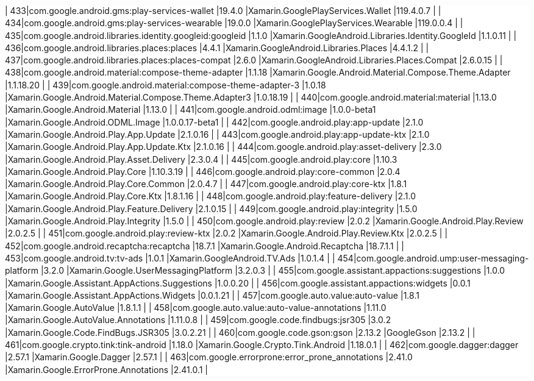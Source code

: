 | 433|com.google.android.gms:play-services-wallet                           |19.4.0              |Xamarin.GooglePlayServices.Wallet                                     |119.4.0.7           |
| 434|com.google.android.gms:play-services-wearable                         |19.0.0              |Xamarin.GooglePlayServices.Wearable                                   |119.0.0.4           |
| 435|com.google.android.libraries.identity.googleid:googleid               |1.1.0               |Xamarin.GoogleAndroid.Libraries.Identity.GoogleId                     |1.1.0.11            |
| 436|com.google.android.libraries.places:places                            |4.4.1               |Xamarin.GoogleAndroid.Libraries.Places                                |4.4.1.2             |
| 437|com.google.android.libraries.places:places-compat                     |2.6.0               |Xamarin.GoogleAndroid.Libraries.Places.Compat                         |2.6.0.15            |
| 438|com.google.android.material:compose-theme-adapter                     |1.1.18              |Xamarin.Google.Android.Material.Compose.Theme.Adapter                 |1.1.18.20           |
| 439|com.google.android.material:compose-theme-adapter-3                   |1.0.18              |Xamarin.Google.Android.Material.Compose.Theme.Adapter3                |1.0.18.19           |
| 440|com.google.android.material:material                                  |1.13.0              |Xamarin.Google.Android.Material                                       |1.13.0              |
| 441|com.google.android.odml:image                                         |1.0.0-beta1         |Xamarin.Google.Android.ODML.Image                                     |1.0.0.17-beta1      |
| 442|com.google.android.play:app-update                                    |2.1.0               |Xamarin.Google.Android.Play.App.Update                                |2.1.0.16            |
| 443|com.google.android.play:app-update-ktx                                |2.1.0               |Xamarin.Google.Android.Play.App.Update.Ktx                            |2.1.0.16            |
| 444|com.google.android.play:asset-delivery                                |2.3.0               |Xamarin.Google.Android.Play.Asset.Delivery                            |2.3.0.4             |
| 445|com.google.android.play:core                                          |1.10.3              |Xamarin.Google.Android.Play.Core                                      |1.10.3.19           |
| 446|com.google.android.play:core-common                                   |2.0.4               |Xamarin.Google.Android.Play.Core.Common                               |2.0.4.7             |
| 447|com.google.android.play:core-ktx                                      |1.8.1               |Xamarin.Google.Android.Play.Core.Ktx                                  |1.8.1.16            |
| 448|com.google.android.play:feature-delivery                              |2.1.0               |Xamarin.Google.Android.Play.Feature.Delivery                          |2.1.0.15            |
| 449|com.google.android.play:integrity                                     |1.5.0               |Xamarin.Google.Android.Play.Integrity                                 |1.5.0               |
| 450|com.google.android.play:review                                        |2.0.2               |Xamarin.Google.Android.Play.Review                                    |2.0.2.5             |
| 451|com.google.android.play:review-ktx                                    |2.0.2               |Xamarin.Google.Android.Play.Review.Ktx                                |2.0.2.5             |
| 452|com.google.android.recaptcha:recaptcha                                |18.7.1              |Xamarin.Google.Android.Recaptcha                                      |18.7.1.1            |
| 453|com.google.android.tv:tv-ads                                          |1.0.1               |Xamarin.GoogleAndroid.TV.Ads                                          |1.0.1.4             |
| 454|com.google.android.ump:user-messaging-platform                        |3.2.0               |Xamarin.Google.UserMessagingPlatform                                  |3.2.0.3             |
| 455|com.google.assistant.appactions:suggestions                           |1.0.0               |Xamarin.Google.Assistant.AppActions.Suggestions                       |1.0.0.20            |
| 456|com.google.assistant.appactions:widgets                               |0.0.1               |Xamarin.Google.Assistant.AppActions.Widgets                           |0.0.1.21            |
| 457|com.google.auto.value:auto-value                                      |1.8.1               |Xamarin.Google.AutoValue                                              |1.8.1.1             |
| 458|com.google.auto.value:auto-value-annotations                          |1.11.0              |Xamarin.Google.AutoValue.Annotations                                  |1.11.0.8            |
| 459|com.google.code.findbugs:jsr305                                       |3.0.2               |Xamarin.Google.Code.FindBugs.JSR305                                   |3.0.2.21            |
| 460|com.google.code.gson:gson                                             |2.13.2              |GoogleGson                                                            |2.13.2              |
| 461|com.google.crypto.tink:tink-android                                   |1.18.0              |Xamarin.Google.Crypto.Tink.Android                                    |1.18.0.1            |
| 462|com.google.dagger:dagger                                              |2.57.1              |Xamarin.Google.Dagger                                                 |2.57.1              |
| 463|com.google.errorprone:error_prone_annotations                         |2.41.0              |Xamarin.Google.ErrorProne.Annotations                                 |2.41.0.1            |